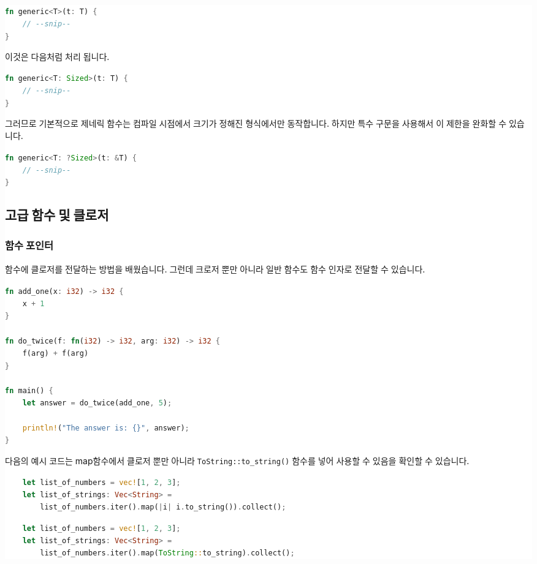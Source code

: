 ```rust
fn generic<T>(t: T) {
    // --snip--
}
```

이것은 다음처럼 처리 됩니다.

```rust
fn generic<T: Sized>(t: T) {
    // --snip--
}
```

그러므로 기본적으로 제네릭 함수는 컴파일 시점에서 크기가 정해진 형식에서만 동작합니다. 하지만 특수 구문을 사용해서 이 제한을 완화할 수 있습니다.

```rust
fn generic<T: ?Sized>(t: &T) {
    // --snip--
}
```

## 고급 함수 및 클로저

### 함수 포인터

함수에 클로저를 전달하는 방법을 배웠습니다. 그런데 크로저 뿐만 아니라 일반 함수도 함수 인자로 전달할 수 있습니다.

```rust
fn add_one(x: i32) -> i32 {
    x + 1
}

fn do_twice(f: fn(i32) -> i32, arg: i32) -> i32 {
    f(arg) + f(arg)
}

fn main() {
    let answer = do_twice(add_one, 5);

    println!("The answer is: {}", answer);
}
```

다음의 예시 코드는 map함수에서 클로저 뿐만 아니라 `ToString::to_string()` 함수를 넣어 사용할 수 있음을 확인할 수 있습니다.

```rust
    let list_of_numbers = vec![1, 2, 3];
    let list_of_strings: Vec<String> =
        list_of_numbers.iter().map(|i| i.to_string()).collect();
```

```rust
    let list_of_numbers = vec![1, 2, 3];
    let list_of_strings: Vec<String> =
        list_of_numbers.iter().map(ToString::to_string).collect();
```

